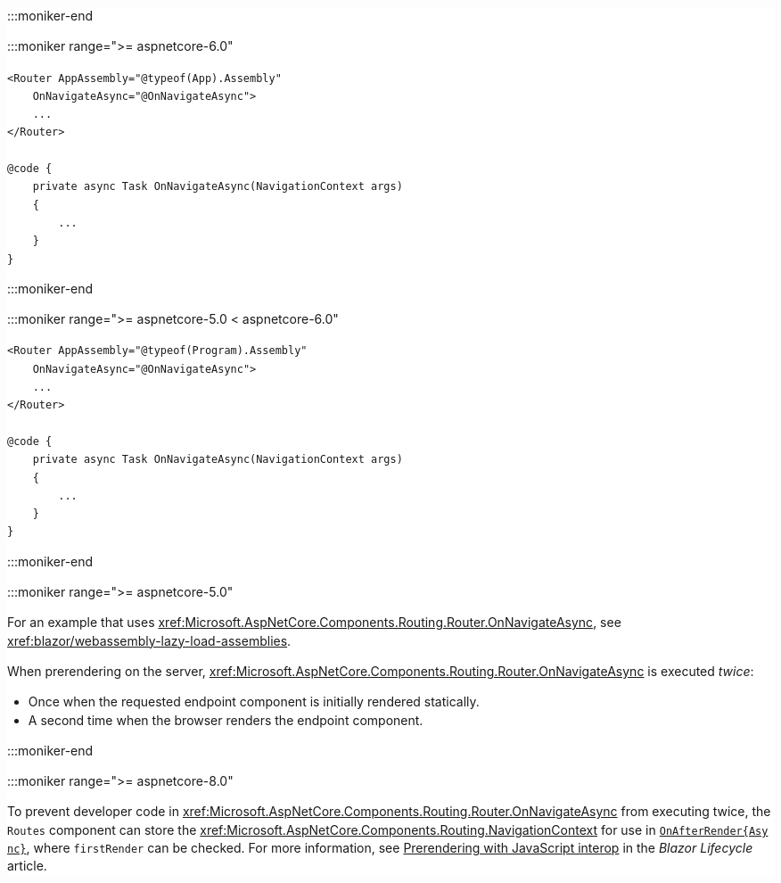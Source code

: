 :::moniker-end

:::moniker range=">= aspnetcore-6.0"

```razor
<Router AppAssembly="@typeof(App).Assembly" 
    OnNavigateAsync="@OnNavigateAsync">
    ...
</Router>

@code {
    private async Task OnNavigateAsync(NavigationContext args)
    {
        ...
    }
}
```

:::moniker-end

:::moniker range=">= aspnetcore-5.0 < aspnetcore-6.0"

```razor
<Router AppAssembly="@typeof(Program).Assembly" 
    OnNavigateAsync="@OnNavigateAsync">
    ...
</Router>

@code {
    private async Task OnNavigateAsync(NavigationContext args)
    {
        ...
    }
}
```

:::moniker-end

:::moniker range=">= aspnetcore-5.0"

For an example that uses <xref:Microsoft.AspNetCore.Components.Routing.Router.OnNavigateAsync>, see <xref:blazor/webassembly-lazy-load-assemblies>.

When prerendering on the server, <xref:Microsoft.AspNetCore.Components.Routing.Router.OnNavigateAsync> is executed *twice*:

* Once when the requested endpoint component is initially rendered statically.
* A second time when the browser renders the endpoint component.

:::moniker-end

:::moniker range=">= aspnetcore-8.0"

To prevent developer code in <xref:Microsoft.AspNetCore.Components.Routing.Router.OnNavigateAsync> from executing twice, the `Routes` component can store the <xref:Microsoft.AspNetCore.Components.Routing.NavigationContext> for use in [`OnAfterRender{Async}`](xref:blazor/components/lifecycle#after-component-render-onafterrenderasync), where `firstRender` can be checked. For more information, see [Prerendering with JavaScript interop](xref:blazor/components/lifecycle#prerendering-with-javascript-interop) in the *Blazor Lifecycle* article.
